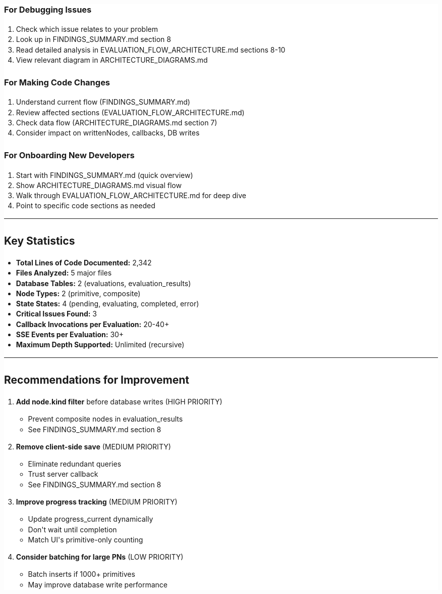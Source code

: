 ### For Debugging Issues
1. Check which issue relates to your problem
2. Look up in FINDINGS_SUMMARY.md section 8
3. Read detailed analysis in EVALUATION_FLOW_ARCHITECTURE.md sections 8-10
4. View relevant diagram in ARCHITECTURE_DIAGRAMS.md

### For Making Code Changes
1. Understand current flow (FINDINGS_SUMMARY.md)
2. Review affected sections (EVALUATION_FLOW_ARCHITECTURE.md)
3. Check data flow (ARCHITECTURE_DIAGRAMS.md section 7)
4. Consider impact on writtenNodes, callbacks, DB writes

### For Onboarding New Developers
1. Start with FINDINGS_SUMMARY.md (quick overview)
2. Show ARCHITECTURE_DIAGRAMS.md visual flow
3. Walk through EVALUATION_FLOW_ARCHITECTURE.md for deep dive
4. Point to specific code sections as needed

---

## Key Statistics

- **Total Lines of Code Documented:** 2,342
- **Files Analyzed:** 5 major files
- **Database Tables:** 2 (evaluations, evaluation_results)
- **Node Types:** 2 (primitive, composite)
- **State States:** 4 (pending, evaluating, completed, error)
- **Critical Issues Found:** 3
- **Callback Invocations per Evaluation:** 20-40+
- **SSE Events per Evaluation:** 30+
- **Maximum Depth Supported:** Unlimited (recursive)

---

## Recommendations for Improvement

1. **Add node.kind filter** before database writes (HIGH PRIORITY)
   - Prevent composite nodes in evaluation_results
   - See FINDINGS_SUMMARY.md section 8

2. **Remove client-side save** (MEDIUM PRIORITY)
   - Eliminate redundant queries
   - Trust server callback
   - See FINDINGS_SUMMARY.md section 8

3. **Improve progress tracking** (MEDIUM PRIORITY)
   - Update progress_current dynamically
   - Don't wait until completion
   - Match UI's primitive-only counting

4. **Consider batching for large PNs** (LOW PRIORITY)
   - Batch inserts if 1000+ primitives
   - May improve database write performance
